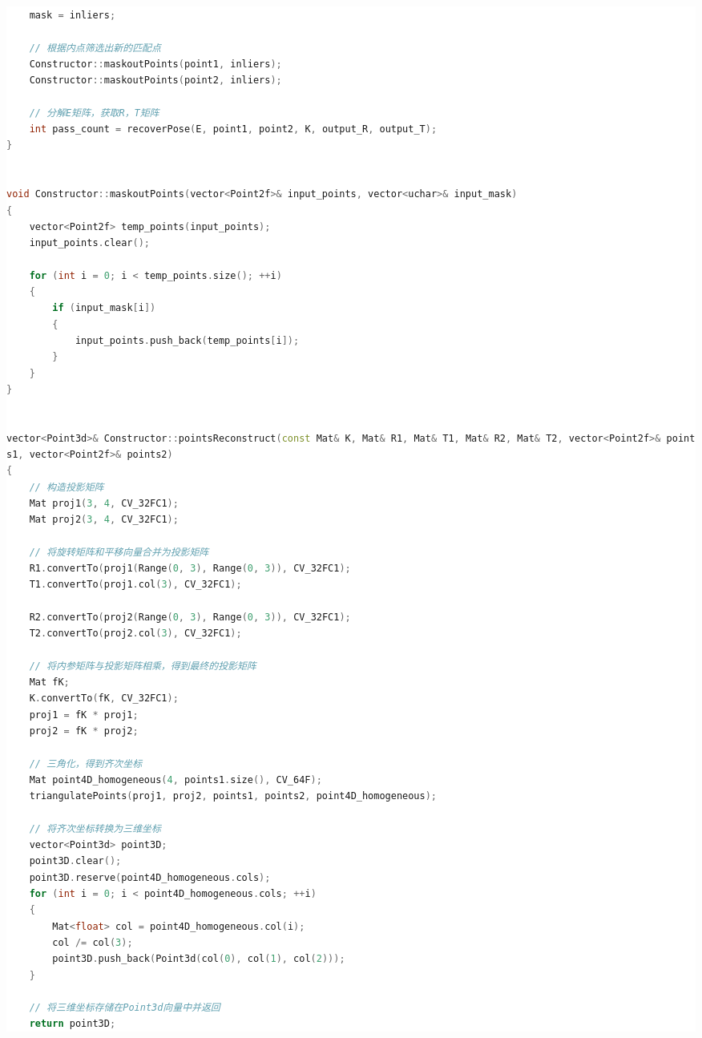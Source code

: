 ```cpp
	mask = inliers;

	// 根据内点筛选出新的匹配点
	Constructor::maskoutPoints(point1, inliers);
	Constructor::maskoutPoints(point2, inliers);

	// 分解E矩阵，获取R，T矩阵
	int pass_count = recoverPose(E, point1, point2, K, output_R, output_T);
}


void Constructor::maskoutPoints(vector<Point2f>& input_points, vector<uchar>& input_mask)
{
	vector<Point2f> temp_points(input_points);
	input_points.clear();

	for (int i = 0; i < temp_points.size(); ++i)
	{
		if (input_mask[i])
		{
			input_points.push_back(temp_points[i]);
		}
	}
}


vector<Point3d>& Constructor::pointsReconstruct(const Mat& K, Mat& R1, Mat& T1, Mat& R2, Mat& T2, vector<Point2f>& points1, vector<Point2f>& points2)
{
	// 构造投影矩阵
	Mat proj1(3, 4, CV_32FC1);
	Mat proj2(3, 4, CV_32FC1);

	// 将旋转矩阵和平移向量合并为投影矩阵
	R1.convertTo(proj1(Range(0, 3), Range(0, 3)), CV_32FC1);
	T1.convertTo(proj1.col(3), CV_32FC1);

	R2.convertTo(proj2(Range(0, 3), Range(0, 3)), CV_32FC1);
	T2.convertTo(proj2.col(3), CV_32FC1);

	// 将内参矩阵与投影矩阵相乘，得到最终的投影矩阵
	Mat fK;
	K.convertTo(fK, CV_32FC1);
	proj1 = fK * proj1;
	proj2 = fK * proj2;

	// 三角化，得到齐次坐标
	Mat point4D_homogeneous(4, points1.size(), CV_64F);
	triangulatePoints(proj1, proj2, points1, points2, point4D_homogeneous);

	// 将齐次坐标转换为三维坐标
	vector<Point3d> point3D;
	point3D.clear();
	point3D.reserve(point4D_homogeneous.cols);
	for (int i = 0; i < point4D_homogeneous.cols; ++i)
	{
		Mat<float> col = point4D_homogeneous.col(i);
		col /= col(3);
		point3D.push_back(Point3d(col(0), col(1), col(2)));
	}

	// 将三维坐标存储在Point3d向量中并返回
	return point3D;
```